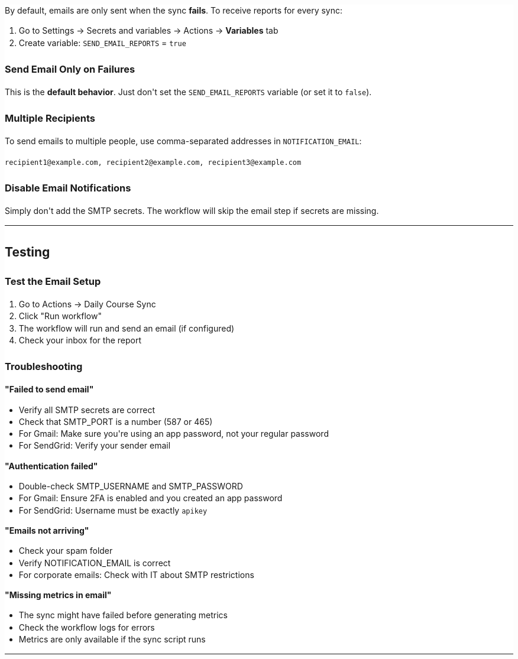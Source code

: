 By default, emails are only sent when the sync **fails**. To receive reports for every sync:

1. Go to Settings → Secrets and variables → Actions → **Variables** tab
2. Create variable: `SEND_EMAIL_REPORTS` = `true`

### Send Email Only on Failures

This is the **default behavior**. Just don't set the `SEND_EMAIL_REPORTS` variable (or set it to `false`).

### Multiple Recipients

To send emails to multiple people, use comma-separated addresses in `NOTIFICATION_EMAIL`:

```
recipient1@example.com, recipient2@example.com, recipient3@example.com
```

### Disable Email Notifications

Simply don't add the SMTP secrets. The workflow will skip the email step if secrets are missing.

---

## Testing

### Test the Email Setup

1. Go to Actions → Daily Course Sync
2. Click "Run workflow"
3. The workflow will run and send an email (if configured)
4. Check your inbox for the report

### Troubleshooting

**"Failed to send email"**
- Verify all SMTP secrets are correct
- Check that SMTP_PORT is a number (587 or 465)
- For Gmail: Make sure you're using an app password, not your regular password
- For SendGrid: Verify your sender email

**"Authentication failed"**
- Double-check SMTP_USERNAME and SMTP_PASSWORD
- For Gmail: Ensure 2FA is enabled and you created an app password
- For SendGrid: Username must be exactly `apikey`

**"Emails not arriving"**
- Check your spam folder
- Verify NOTIFICATION_EMAIL is correct
- For corporate emails: Check with IT about SMTP restrictions

**"Missing metrics in email"**
- The sync might have failed before generating metrics
- Check the workflow logs for errors
- Metrics are only available if the sync script runs

---